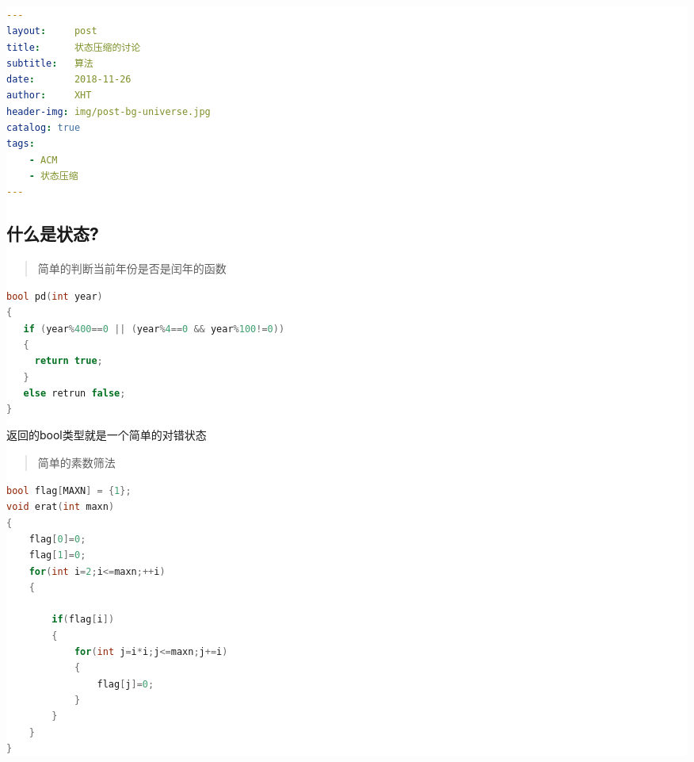 ```yaml
---
layout:     post
title:      状态压缩的讨论
subtitle:   算法
date:       2018-11-26
author:     XHT
header-img: img/post-bg-universe.jpg
catalog: true
tags:
    - ACM
    - 状态压缩
---
```


## 什么是状态?

>简单的判断当前年份是否是闰年的函数

``` c++
bool pd(int year)
{
   if (year%400==0 || (year%4==0 && year%100!=0))
   {
     return true;
   }
   else retrun false;
}
```

返回的bool类型就是一个简单的对错状态

>简单的素数筛法

``` c++
bool flag[MAXN] = {1};    
void erat(int maxn)
{
	flag[0]=0;          
	flag[1]=0;           
	for(int i=2;i<=maxn;++i)
	{

		if(flag[i])
		{
			for(int j=i*i;j<=maxn;j+=i)
			{
				flag[j]=0;
			}
		}
	}
}
```
